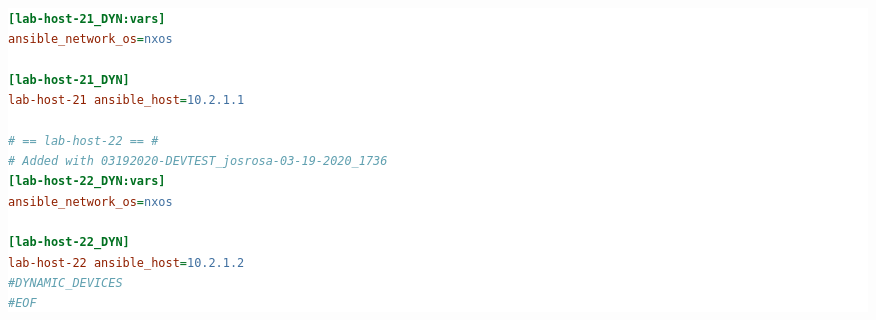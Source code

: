 ```ini
[lab-host-21_DYN:vars]
ansible_network_os=nxos

[lab-host-21_DYN]
lab-host-21 ansible_host=10.2.1.1

# == lab-host-22 == #
# Added with 03192020-DEVTEST_josrosa-03-19-2020_1736
[lab-host-22_DYN:vars]
ansible_network_os=nxos

[lab-host-22_DYN]
lab-host-22 ansible_host=10.2.1.2
#DYNAMIC_DEVICES
#EOF
```

